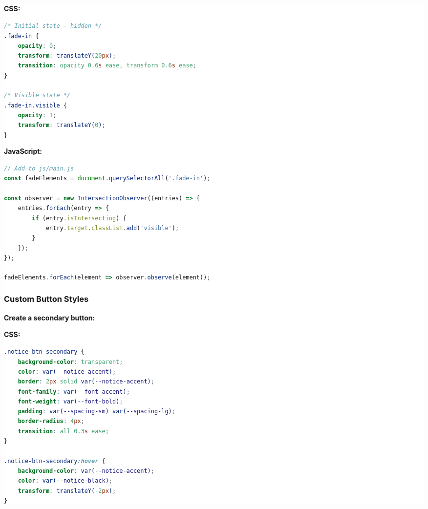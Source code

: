**CSS:**
```css
/* Initial state - hidden */
.fade-in {
    opacity: 0;
    transform: translateY(20px);
    transition: opacity 0.6s ease, transform 0.6s ease;
}

/* Visible state */
.fade-in.visible {
    opacity: 1;
    transform: translateY(0);
}
```

**JavaScript:**
```javascript
// Add to js/main.js
const fadeElements = document.querySelectorAll('.fade-in');

const observer = new IntersectionObserver((entries) => {
    entries.forEach(entry => {
        if (entry.isIntersecting) {
            entry.target.classList.add('visible');
        }
    });
});

fadeElements.forEach(element => observer.observe(element));
```

### Custom Button Styles

**Create a secondary button:**

**CSS:**
```css
.notice-btn-secondary {
    background-color: transparent;
    color: var(--notice-accent);
    border: 2px solid var(--notice-accent);
    font-family: var(--font-accent);
    font-weight: var(--font-bold);
    padding: var(--spacing-sm) var(--spacing-lg);
    border-radius: 4px;
    transition: all 0.3s ease;
}

.notice-btn-secondary:hover {
    background-color: var(--notice-accent);
    color: var(--notice-black);
    transform: translateY(-2px);
}
```
